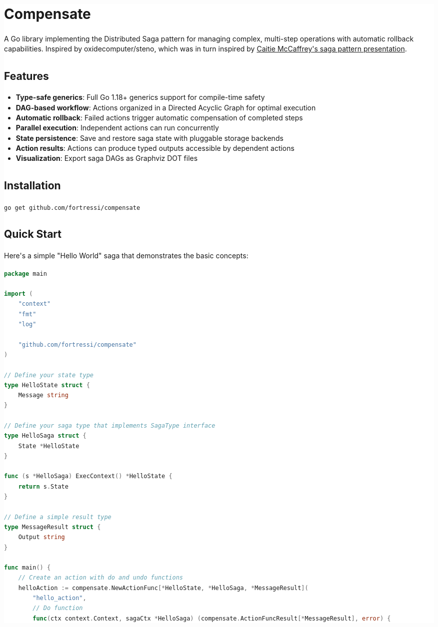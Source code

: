 # Compensate

A Go library implementing the Distributed Saga pattern for managing complex, multi-step operations with automatic rollback capabilities. Inspired by oxidecomputer/steno, which was in turn inspired by [Caitie McCaffrey's saga pattern presentation](https://www.youtube.com/watch?v=xDuwrtwYHu8).

## Features

- **Type-safe generics**: Full Go 1.18+ generics support for compile-time safety
- **DAG-based workflow**: Actions organized in a Directed Acyclic Graph for optimal execution
- **Automatic rollback**: Failed actions trigger automatic compensation of completed steps
- **Parallel execution**: Independent actions can run concurrently
- **State persistence**: Save and restore saga state with pluggable storage backends
- **Action results**: Actions can produce typed outputs accessible by dependent actions
- **Visualization**: Export saga DAGs as Graphviz DOT files

## Installation

```bash
go get github.com/fortressi/compensate
```

## Quick Start

Here's a simple "Hello World" saga that demonstrates the basic concepts:

```go
package main

import (
    "context"
    "fmt"
    "log"

    "github.com/fortressi/compensate"
)

// Define your state type
type HelloState struct {
    Message string
}

// Define your saga type that implements SagaType interface
type HelloSaga struct {
    State *HelloState
}

func (s *HelloSaga) ExecContext() *HelloState {
    return s.State
}

// Define a simple result type
type MessageResult struct {
    Output string
}

func main() {
    // Create an action with do and undo functions
    helloAction := compensate.NewActionFunc[*HelloState, *HelloSaga, *MessageResult](
        "hello_action",
        // Do function
        func(ctx context.Context, sagaCtx *HelloSaga) (compensate.ActionFuncResult[*MessageResult], error) {
```